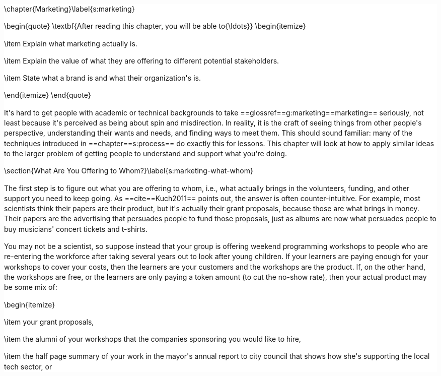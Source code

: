 \chapter{Marketing}\label{s:marketing}

\begin{quote}
\textbf{After reading this chapter, you will be able to{\ldots}}
\begin{itemize}

\item Explain what marketing actually is.

\item Explain the value of what they are offering to different
  potential stakeholders.

\item State what a brand is and what their organization's is.

\end{itemize}
\end{quote}

It's hard to get people with academic or technical backgrounds to take
==glossref==g:marketing==marketing== seriously, not least because it's
perceived as being about spin and misdirection. In reality, it is the
craft of seeing things from other people's perspective, understanding
their wants and needs, and finding ways to meet them. This should
sound familiar: many of the techniques introduced in
==chapter==s:process== do exactly this for lessons. This chapter will
look at how to apply similar ideas to the larger problem of getting
people to understand and support what you're doing.

\section{What Are You Offering to Whom?}\label{s:marketing-what-whom}

The first step is to figure out what you are offering to whom, i.e.,
what actually brings in the volunteers, funding, and other support you
need to keep going.  As ==cite==Kuch2011== points out, the answer is
often counter-intuitive. For example, most scientists think their
papers are their product, but it's actually their grant proposals,
because those are what brings in money. Their papers are the
advertising that persuades people to fund those proposals, just as
albums are now what persuades people to buy musicians' concert tickets
and t-shirts.

You may not be a scientist, so suppose instead that your group is
offering weekend programming workshops to people who are re-entering
the workforce after taking several years out to look after young
children.  If your learners are paying enough for your workshops to
cover your costs, then the learners are your customers and the
workshops are the product. If, on the other hand, the workshops are
free, or the learners are only paying a token amount (to cut the
no-show rate), then your actual product may be some mix of:

\begin{itemize}

\item
  your grant proposals,

\item
  the alumni of your workshops that the companies sponsoring you would
  like to hire,

\item
  the half page summary of your work in the mayor's annual report to
  city council that shows how she's supporting the local tech sector, or
